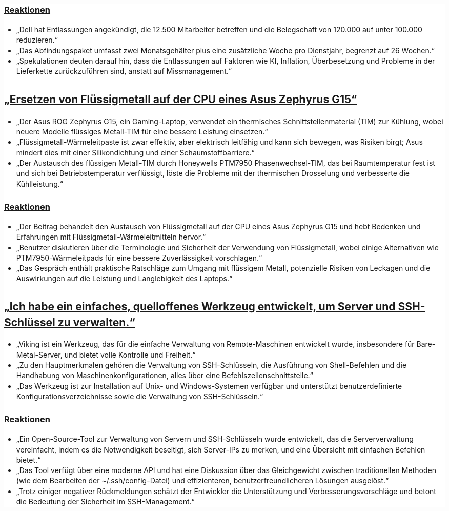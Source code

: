 ### [Reaktionen](https://news.ycombinator.com/item?id=41172399)

- „Dell hat Entlassungen angekündigt, die 12.500 Mitarbeiter betreffen und die Belegschaft von 120.000 auf unter 100.000 reduzieren.“
- „Das Abfindungspaket umfasst zwei Monatsgehälter plus eine zusätzliche Woche pro Dienstjahr, begrenzt auf 26 Wochen.“
- „Spekulationen deuten darauf hin, dass die Entlassungen auf Faktoren wie KI, Inflation, Überbesetzung und Probleme in der Lieferkette zurückzuführen sind, anstatt auf Missmanagement.“

## [„Ersetzen von Flüssigmetall auf der CPU eines Asus Zephyrus G15“](https://flemesre.github.io/posts/liquid-metal-replacement/)

- „Der Asus ROG Zephyrus G15, ein Gaming-Laptop, verwendet ein thermisches Schnittstellenmaterial (TIM) zur Kühlung, wobei neuere Modelle flüssiges Metall-TIM für eine bessere Leistung einsetzen.“
- „Flüssigmetall-Wärmeleitpaste ist zwar effektiv, aber elektrisch leitfähig und kann sich bewegen, was Risiken birgt; Asus mindert dies mit einer Silikondichtung und einer Schaumstoffbarriere.“
- „Der Austausch des flüssigen Metall-TIM durch Honeywells PTM7950 Phasenwechsel-TIM, das bei Raumtemperatur fest ist und sich bei Betriebstemperatur verflüssigt, löste die Probleme mit der thermischen Drosselung und verbesserte die Kühlleistung.“

### [Reaktionen](https://news.ycombinator.com/item?id=41165117)

- „Der Beitrag behandelt den Austausch von Flüssigmetall auf der CPU eines Asus Zephyrus G15 und hebt Bedenken und Erfahrungen mit Flüssigmetall-Wärmeleitmitteln hervor.“
- „Benutzer diskutieren über die Terminologie und Sicherheit der Verwendung von Flüssigmetall, wobei einige Alternativen wie PTM7950-Wärmeleitpads für eine bessere Zuverlässigkeit vorschlagen.“
- „Das Gespräch enthält praktische Ratschläge zum Umgang mit flüssigem Metall, potenzielle Risiken von Leckagen und die Auswirkungen auf die Leistung und Langlebigkeit des Laptops.“

## [„Ich habe ein einfaches, quelloffenes Werkzeug entwickelt, um Server und SSH-Schlüssel zu verwalten.“](https://github.com/d3witt/viking)

- „Viking ist ein Werkzeug, das für die einfache Verwaltung von Remote-Maschinen entwickelt wurde, insbesondere für Bare-Metal-Server, und bietet volle Kontrolle und Freiheit.“
- „Zu den Hauptmerkmalen gehören die Verwaltung von SSH-Schlüsseln, die Ausführung von Shell-Befehlen und die Handhabung von Maschinenkonfigurationen, alles über eine Befehlszeilenschnittstelle.“
- „Das Werkzeug ist zur Installation auf Unix- und Windows-Systemen verfügbar und unterstützt benutzerdefinierte Konfigurationsverzeichnisse sowie die Verwaltung von SSH-Schlüsseln.“

### [Reaktionen](https://news.ycombinator.com/item?id=41170925)

- „Ein Open-Source-Tool zur Verwaltung von Servern und SSH-Schlüsseln wurde entwickelt, das die Serververwaltung vereinfacht, indem es die Notwendigkeit beseitigt, sich Server-IPs zu merken, und eine Übersicht mit einfachen Befehlen bietet.“
- „Das Tool verfügt über eine moderne API und hat eine Diskussion über das Gleichgewicht zwischen traditionellen Methoden (wie dem Bearbeiten der ~/.ssh/config-Datei) und effizienteren, benutzerfreundlicheren Lösungen ausgelöst.“
- „Trotz einiger negativer Rückmeldungen schätzt der Entwickler die Unterstützung und Verbesserungsvorschläge und betont die Bedeutung der Sicherheit im SSH-Management.“
